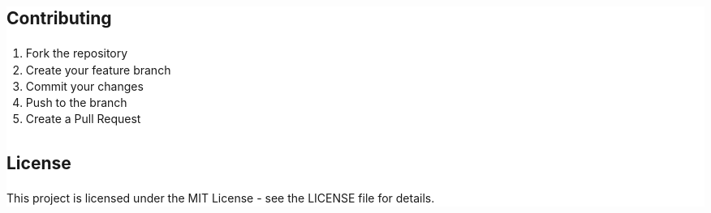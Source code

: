 ## Contributing
1. Fork the repository
2. Create your feature branch
3. Commit your changes
4. Push to the branch
5. Create a Pull Request

## License
This project is licensed under the MIT License - see the LICENSE file for details.
